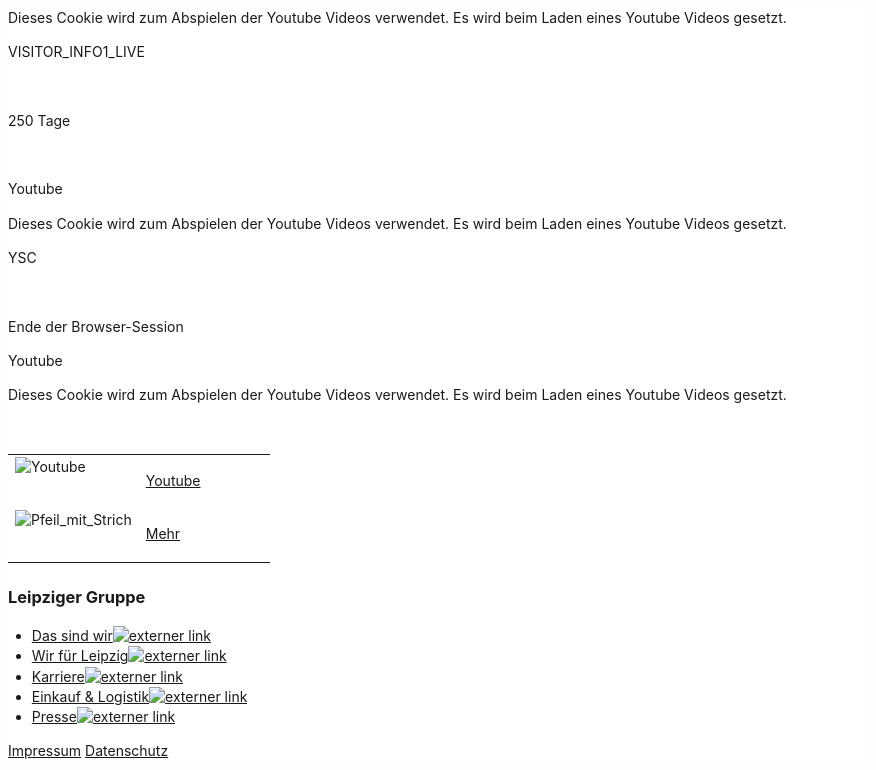<td><p>Dieses Cookie wird zum Abspielen der Youtube Videos verwendet. Es wird beim Laden eines Youtube Videos gesetzt.</p></td>
</tr>
<tr class="even">
<td><p>VISITOR_INFO1_LIVE</p></td>
<td> </td>
<td><p>250 Tage</p>
<p> </p></td>
<td><p>Youtube</p></td>
<td><p>Dieses Cookie wird zum Abspielen der Youtube Videos verwendet. Es wird beim Laden eines Youtube Videos gesetzt.</p></td>
</tr>
<tr class="odd">
<td><p>YSC</p></td>
<td> </td>
<td><p>Ende der Browser-Session</p></td>
<td><p>Youtube</p></td>
<td><p>Dieses Cookie wird zum Abspielen der Youtube Videos verwendet. Es wird beim Laden eines Youtube Videos gesetzt.</p></td>
</tr>
</tbody>
</table>

 

<table>
<colgroup>
<col width="50%" />
<col width="50%" />
</colgroup>
<tbody>
<tr class="odd">
<td><img src="https://www.l.de/file/image/6d463add182896adebca52c22f3f3705.png/f" alt="Youtube" /></td>
<td><p><a href="https://www.youtube.com/channel/UConfZfGXdis7gEAGE64B0jA">Youtube</a></p></td>
</tr>
<tr class="even">
<td><img src="https://www.l.de/file/image/b356a606adbedfed953e8f63b84e00e3.png/f" title="Pfeil_mit_Strich" alt="Pfeil_mit_Strich" /></td>
<td><p><a href="https://www.l.de/gruppe/extras/soziale-netzwerke">Mehr</a></p></td>
</tr>
</tbody>
</table>

### Leipziger Gruppe

-   [Das sind wir![externer link](https://www.l.de/assets/images/externlink.png)](https://www.l.de/gruppe/das-sind-wir)
-   [Wir für Leipzig![externer link](https://www.l.de/assets/images/externlink.png)](https://www.l.de/gruppe/wir-fuer-leipzig)
-   [Karriere![externer link](https://www.l.de/assets/images/externlink.png)](https://www.l.de/gruppe/karriere)
-   [Einkauf & Logistik![externer link](https://www.l.de/assets/images/externlink.png)](https://www.l.de/gruppe/einkauf-logistik)
-   [Presse![externer link](https://www.l.de/assets/images/externlink.png)](https://www.l.de/gruppe/presse)

[Impressum](https://www.l.de/gruppe/extras/impressum) [Datenschutz](https://www.l.de/gruppe/extras/datenschutz)


